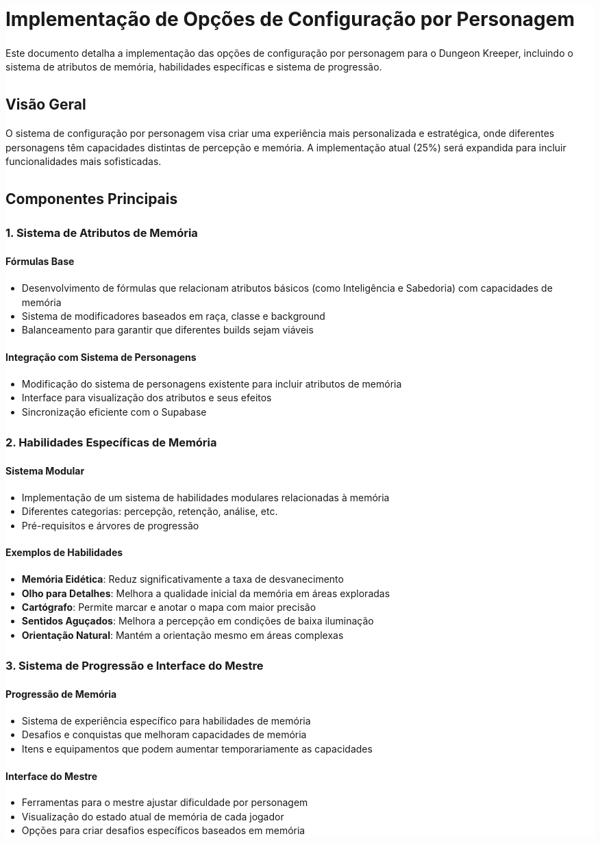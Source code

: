 # Implementação de Opções de Configuração por Personagem

Este documento detalha a implementação das opções de configuração por personagem para o Dungeon Kreeper, incluindo o sistema de atributos de memória, habilidades específicas e sistema de progressão.

## Visão Geral

O sistema de configuração por personagem visa criar uma experiência mais personalizada e estratégica, onde diferentes personagens têm capacidades distintas de percepção e memória. A implementação atual (25%) será expandida para incluir funcionalidades mais sofisticadas.

## Componentes Principais

### 1. Sistema de Atributos de Memória

#### Fórmulas Base
- Desenvolvimento de fórmulas que relacionam atributos básicos (como Inteligência e Sabedoria) com capacidades de memória
- Sistema de modificadores baseados em raça, classe e background
- Balanceamento para garantir que diferentes builds sejam viáveis

#### Integração com Sistema de Personagens
- Modificação do sistema de personagens existente para incluir atributos de memória
- Interface para visualização dos atributos e seus efeitos
- Sincronização eficiente com o Supabase

### 2. Habilidades Específicas de Memória

#### Sistema Modular
- Implementação de um sistema de habilidades modulares relacionadas à memória
- Diferentes categorias: percepção, retenção, análise, etc.
- Pré-requisitos e árvores de progressão

#### Exemplos de Habilidades
- **Memória Eidética**: Reduz significativamente a taxa de desvanecimento
- **Olho para Detalhes**: Melhora a qualidade inicial da memória em áreas exploradas
- **Cartógrafo**: Permite marcar e anotar o mapa com maior precisão
- **Sentidos Aguçados**: Melhora a percepção em condições de baixa iluminação
- **Orientação Natural**: Mantém a orientação mesmo em áreas complexas

### 3. Sistema de Progressão e Interface do Mestre

#### Progressão de Memória
- Sistema de experiência específico para habilidades de memória
- Desafios e conquistas que melhoram capacidades de memória
- Itens e equipamentos que podem aumentar temporariamente as capacidades

#### Interface do Mestre
- Ferramentas para o mestre ajustar dificuldade por personagem
- Visualização do estado atual de memória de cada jogador
- Opções para criar desafios específicos baseados em memória
